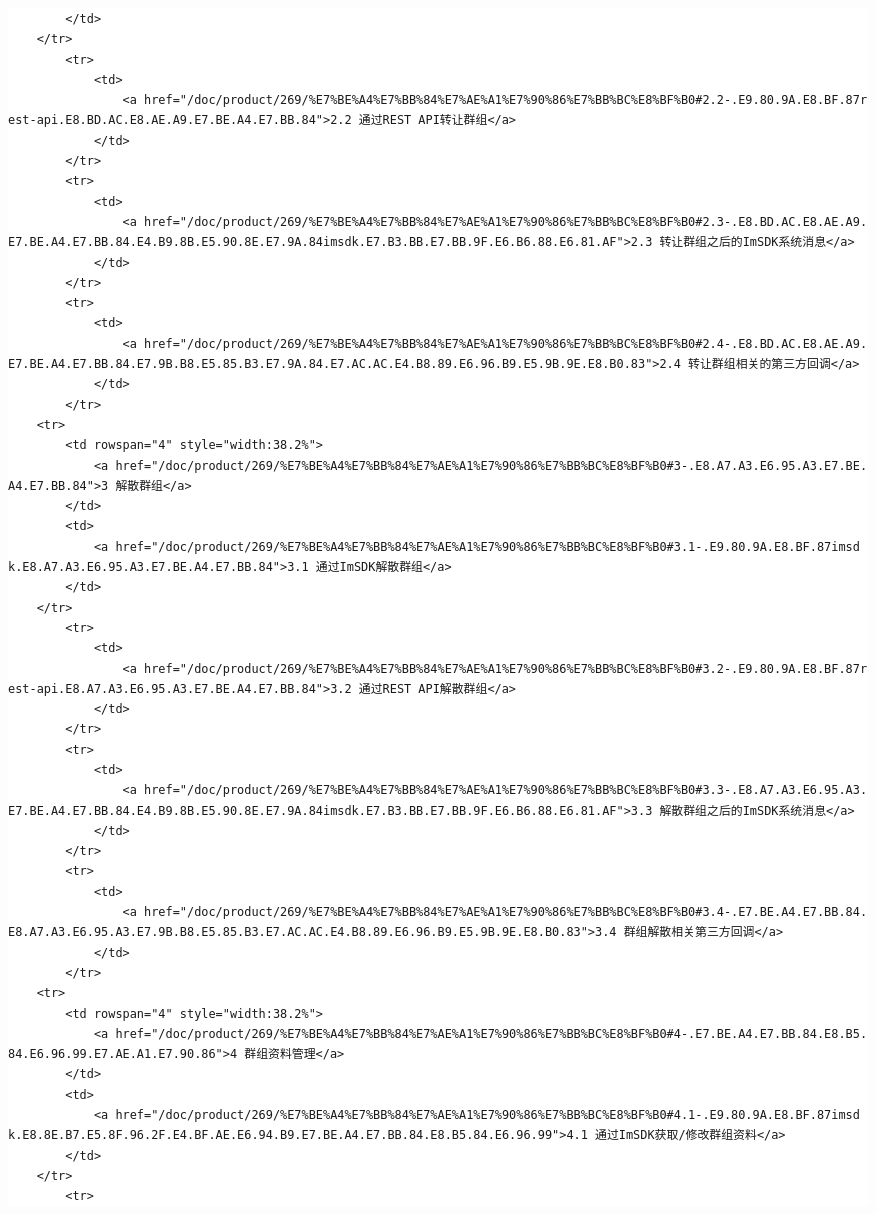 			</td>
		</tr>
			<tr>
				<td>
					<a href="/doc/product/269/%E7%BE%A4%E7%BB%84%E7%AE%A1%E7%90%86%E7%BB%BC%E8%BF%B0#2.2-.E9.80.9A.E8.BF.87rest-api.E8.BD.AC.E8.AE.A9.E7.BE.A4.E7.BB.84">2.2 通过REST API转让群组</a>
				</td>
			</tr>
			<tr>
				<td>
					<a href="/doc/product/269/%E7%BE%A4%E7%BB%84%E7%AE%A1%E7%90%86%E7%BB%BC%E8%BF%B0#2.3-.E8.BD.AC.E8.AE.A9.E7.BE.A4.E7.BB.84.E4.B9.8B.E5.90.8E.E7.9A.84imsdk.E7.B3.BB.E7.BB.9F.E6.B6.88.E6.81.AF">2.3 转让群组之后的ImSDK系统消息</a>
				</td>
			</tr>
			<tr>
				<td>
					<a href="/doc/product/269/%E7%BE%A4%E7%BB%84%E7%AE%A1%E7%90%86%E7%BB%BC%E8%BF%B0#2.4-.E8.BD.AC.E8.AE.A9.E7.BE.A4.E7.BB.84.E7.9B.B8.E5.85.B3.E7.9A.84.E7.AC.AC.E4.B8.89.E6.96.B9.E5.9B.9E.E8.B0.83">2.4 转让群组相关的第三方回调</a>
				</td>
			</tr>
		<tr>
			<td rowspan="4" style="width:38.2%">
				<a href="/doc/product/269/%E7%BE%A4%E7%BB%84%E7%AE%A1%E7%90%86%E7%BB%BC%E8%BF%B0#3-.E8.A7.A3.E6.95.A3.E7.BE.A4.E7.BB.84">3 解散群组</a>
			</td>
			<td>
				<a href="/doc/product/269/%E7%BE%A4%E7%BB%84%E7%AE%A1%E7%90%86%E7%BB%BC%E8%BF%B0#3.1-.E9.80.9A.E8.BF.87imsdk.E8.A7.A3.E6.95.A3.E7.BE.A4.E7.BB.84">3.1 通过ImSDK解散群组</a>
			</td>
		</tr>
			<tr>
				<td>
					<a href="/doc/product/269/%E7%BE%A4%E7%BB%84%E7%AE%A1%E7%90%86%E7%BB%BC%E8%BF%B0#3.2-.E9.80.9A.E8.BF.87rest-api.E8.A7.A3.E6.95.A3.E7.BE.A4.E7.BB.84">3.2 通过REST API解散群组</a>
				</td>
			</tr>
			<tr>
				<td>
					<a href="/doc/product/269/%E7%BE%A4%E7%BB%84%E7%AE%A1%E7%90%86%E7%BB%BC%E8%BF%B0#3.3-.E8.A7.A3.E6.95.A3.E7.BE.A4.E7.BB.84.E4.B9.8B.E5.90.8E.E7.9A.84imsdk.E7.B3.BB.E7.BB.9F.E6.B6.88.E6.81.AF">3.3 解散群组之后的ImSDK系统消息</a>
				</td>
			</tr>
			<tr>
				<td>
					<a href="/doc/product/269/%E7%BE%A4%E7%BB%84%E7%AE%A1%E7%90%86%E7%BB%BC%E8%BF%B0#3.4-.E7.BE.A4.E7.BB.84.E8.A7.A3.E6.95.A3.E7.9B.B8.E5.85.B3.E7.AC.AC.E4.B8.89.E6.96.B9.E5.9B.9E.E8.B0.83">3.4 群组解散相关第三方回调</a>
				</td>
			</tr>
		<tr>
			<td rowspan="4" style="width:38.2%">
				<a href="/doc/product/269/%E7%BE%A4%E7%BB%84%E7%AE%A1%E7%90%86%E7%BB%BC%E8%BF%B0#4-.E7.BE.A4.E7.BB.84.E8.B5.84.E6.96.99.E7.AE.A1.E7.90.86">4 群组资料管理</a>
			</td>
			<td>
				<a href="/doc/product/269/%E7%BE%A4%E7%BB%84%E7%AE%A1%E7%90%86%E7%BB%BC%E8%BF%B0#4.1-.E9.80.9A.E8.BF.87imsdk.E8.8E.B7.E5.8F.96.2F.E4.BF.AE.E6.94.B9.E7.BE.A4.E7.BB.84.E8.B5.84.E6.96.99">4.1 通过ImSDK获取/修改群组资料</a>
			</td>
		</tr>
			<tr>